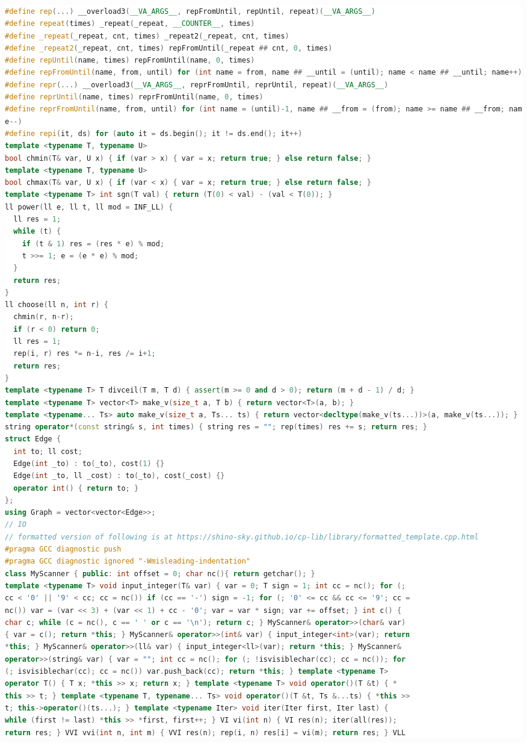 ```cpp
#define rep(...) __overload3(__VA_ARGS__, repFromUntil, repUntil, repeat)(__VA_ARGS__)
#define repeat(times) _repeat(_repeat, __COUNTER__, times)
#define _repeat(_repeat, cnt, times) _repeat2(_repeat, cnt, times)
#define _repeat2(_repeat, cnt, times) repFromUntil(_repeat ## cnt, 0, times)
#define repUntil(name, times) repFromUntil(name, 0, times)
#define repFromUntil(name, from, until) for (int name = from, name ## __until = (until); name < name ## __until; name++)
#define repr(...) __overload3(__VA_ARGS__, reprFromUntil, reprUntil, repeat)(__VA_ARGS__)
#define reprUntil(name, times) reprFromUntil(name, 0, times)
#define reprFromUntil(name, from, until) for (int name = (until)-1, name ## __from = (from); name >= name ## __from; name--)
#define repi(it, ds) for (auto it = ds.begin(); it != ds.end(); it++)
template <typename T, typename U>
bool chmin(T& var, U x) { if (var > x) { var = x; return true; } else return false; }
template <typename T, typename U>
bool chmax(T& var, U x) { if (var < x) { var = x; return true; } else return false; }
template <typename T> int sgn(T val) { return (T(0) < val) - (val < T(0)); }
ll power(ll e, ll t, ll mod = INF_LL) {
  ll res = 1;
  while (t) {
    if (t & 1) res = (res * e) % mod;
    t >>= 1; e = (e * e) % mod;
  }
  return res;
}
ll choose(ll n, int r) {
  chmin(r, n-r);
  if (r < 0) return 0;
  ll res = 1;
  rep(i, r) res *= n-i, res /= i+1;
  return res;
}
template <typename T> T divceil(T m, T d) { assert(m >= 0 and d > 0); return (m + d - 1) / d; }
template <typename T> vector<T> make_v(size_t a, T b) { return vector<T>(a, b); }
template <typename... Ts> auto make_v(size_t a, Ts... ts) { return vector<decltype(make_v(ts...))>(a, make_v(ts...)); }
string operator*(const string& s, int times) { string res = ""; rep(times) res += s; return res; }
struct Edge {
  int to; ll cost;
  Edge(int _to) : to(_to), cost(1) {}
  Edge(int _to, ll _cost) : to(_to), cost(_cost) {}
  operator int() { return to; }
};
using Graph = vector<vector<Edge>>;
// IO
// formatted version of following is at https://shino-sky.github.io/cp-lib/library/formatted_template.cpp.html
#pragma GCC diagnostic push
#pragma GCC diagnostic ignored "-Wmisleading-indentation"
class MyScanner { public: int offset = 0; char nc(){ return getchar(); }
template <typename T> void input_integer(T& var) { var = 0; T sign = 1; int cc = nc(); for (;
cc < '0' || '9' < cc; cc = nc()) if (cc == '-') sign = -1; for (; '0' <= cc && cc <= '9'; cc =
nc()) var = (var << 3) + (var << 1) + cc - '0'; var = var * sign; var += offset; } int c() {
char c; while (c = nc(), c == ' ' or c == '\n'); return c; } MyScanner& operator>>(char& var)
{ var = c(); return *this; } MyScanner& operator>>(int& var) { input_integer<int>(var); return
*this; } MyScanner& operator>>(ll& var) { input_integer<ll>(var); return *this; } MyScanner&
operator>>(string& var) { var = ""; int cc = nc(); for (; !isvisiblechar(cc); cc = nc()); for
(; isvisiblechar(cc); cc = nc()) var.push_back(cc); return *this; } template <typename T>
operator T() { T x; *this >> x; return x; } template <typename T> void operator()(T &t) { *
this >> t; } template <typename T, typename... Ts> void operator()(T &t, Ts &...ts) { *this >>
t; this->operator()(ts...); } template <typename Iter> void iter(Iter first, Iter last) {
while (first != last) *this >> *first, first++; } VI vi(int n) { VI res(n); iter(all(res));
return res; } VVI vvi(int n, int m) { VVI res(n); rep(i, n) res[i] = vi(m); return res; } VLL
```